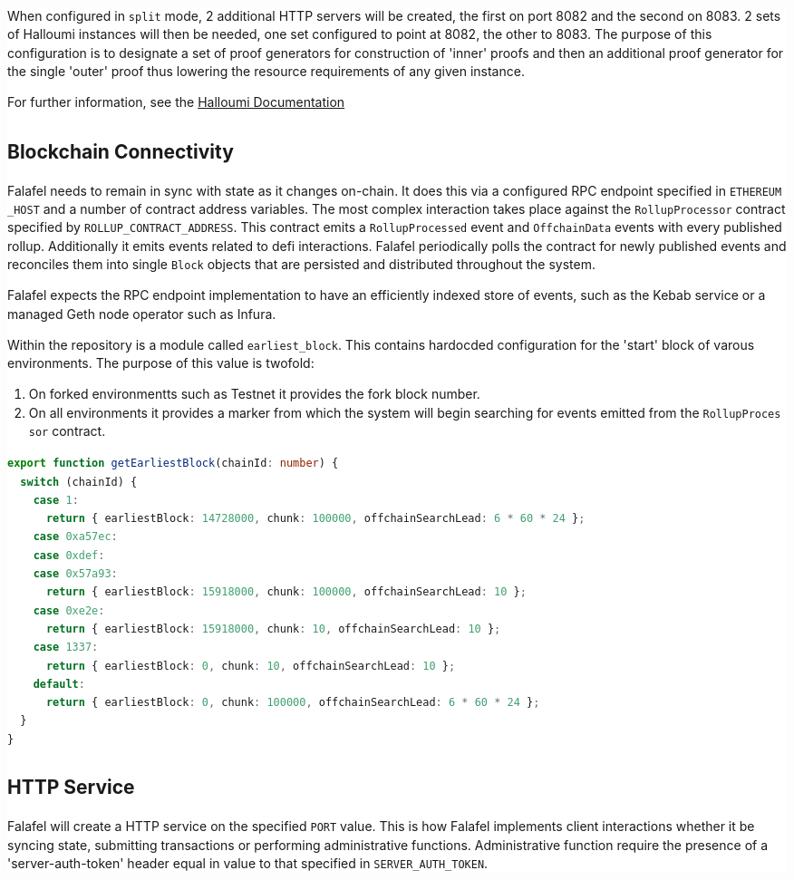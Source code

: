 When configured in `split` mode, 2 additional HTTP servers will be created, the first on port 8082 and the second on 8083. 2 sets of Halloumi instances will then be needed, one set configured to point at 8082, the other to 8083. The purpose of this configuration is to designate a set of proof generators for construction of 'inner' proofs and then an additional proof generator for the single 'outer' proof thus lowering the resource requirements of any given instance.

For further information, see the [Halloumi Documentation](../halloumi/README.md)

## Blockchain Connectivity

Falafel needs to remain in sync with state as it changes on-chain. It does this via a configured RPC endpoint specified in `ETHEREUM_HOST` and a number of contract address variables. The most complex interaction takes place against the `RollupProcessor` contract specified by `ROLLUP_CONTRACT_ADDRESS`. This contract emits a `RollupProcessed` event and `OffchainData` events with every published rollup. Additionally it emits events related to defi interactions. Falafel periodically polls the contract for newly published events and reconciles them into single `Block` objects that are persisted and distributed throughout the system.

Falafel expects the RPC endpoint implementation to have an efficiently indexed store of events, such as the Kebab service or a managed Geth node operator such as Infura.

Within the repository is a module called `earliest_block`. This contains hardocded configuration for the 'start' block of varous environments. The purpose of this value is twofold:

1. On forked environmentts such as Testnet it provides the fork block number.
2. On all environments it provides a marker from which the system will begin searching for events emitted from the `RollupProcessor` contract.

```ts
export function getEarliestBlock(chainId: number) {
  switch (chainId) {
    case 1:
      return { earliestBlock: 14728000, chunk: 100000, offchainSearchLead: 6 * 60 * 24 };
    case 0xa57ec:
    case 0xdef:
    case 0x57a93:
      return { earliestBlock: 15918000, chunk: 100000, offchainSearchLead: 10 };
    case 0xe2e:
      return { earliestBlock: 15918000, chunk: 10, offchainSearchLead: 10 };
    case 1337:
      return { earliestBlock: 0, chunk: 10, offchainSearchLead: 10 };
    default:
      return { earliestBlock: 0, chunk: 100000, offchainSearchLead: 6 * 60 * 24 };
  }
}
```

## HTTP Service

Falafel will create a HTTP service on the specified `PORT` value. This is how Falafel implements client interactions whether it be syncing state, submitting transactions or performing administrative functions. Administrative function require the presence of a 'server-auth-token' header equal in value to that specified in `SERVER_AUTH_TOKEN`.
